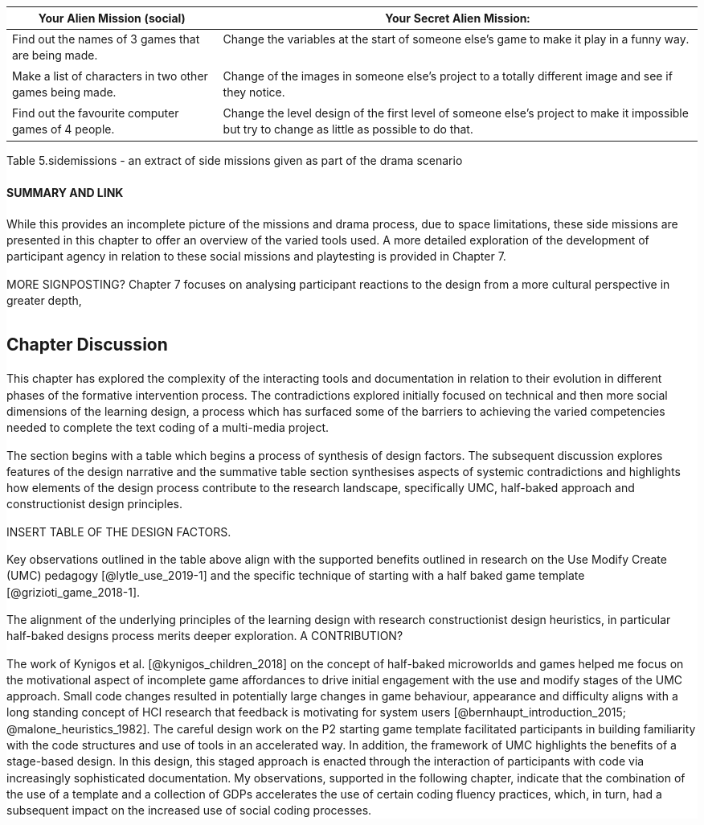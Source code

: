 | Your Alien Mission (social)          | Your Secret Alien Mission:              
|----------------|----------------|
| Find out the names of 3 games that are being made.  | Change the variables at the start of someone else’s game to make it play in a funny way.    |
| Make a list of characters in two other games being made.   | Change of the images in someone else’s project to a totally different image and see if they notice.    |
| Find out the favourite computer games of 4 people.   | Change the level design of the first level of someone else’s project to make it impossible but try to change as little as possible to do that.   |

Table 5.sidemissions - an extract of side missions given as part of the drama scenario

#### SUMMARY AND LINK

While this provides an incomplete picture of the missions and drama process, due to space limitations, these side missions are presented in this chapter to offer an overview of the varied tools used. A more detailed exploration of the development of participant agency in relation to these social missions and playtesting is provided in Chapter 7.

MORE SIGNPOSTING? Chapter 7 focuses on analysing participant reactions to the design from a more cultural perspective in greater depth,

## Chapter Discussion



This chapter has explored the complexity of the interacting tools and documentation in relation to their evolution in different phases of the formative intervention process. The contradictions explored initially focused on technical and then more social dimensions of the learning design, a process which has surfaced some of the barriers to achieving the varied competencies needed to complete the text coding of a multi-media project.

The section begins with a table which begins a process of synthesis of design factors. The subsequent discussion explores features of the design narrative and the summative table section synthesises aspects of systemic contradictions and highlights how elements of the design process contribute to the research landscape,  specifically UMC, half-baked approach and constructionist design principles.



INSERT TABLE OF THE DESIGN FACTORS.









Key observations outlined in the table above align with the supported benefits outlined in research on the Use Modify Create (UMC) pedagogy [@lytle_use_2019-1] and the specific technique of starting with a half baked game template [@grizioti_game_2018-1].

The alignment of the underlying principles of the learning design with research constructionist design heuristics, in particular half-baked designs process merits deeper exploration. A CONTRIBUTION?

The work of Kynigos et al. [@kynigos_children_2018] on the concept of half-baked microworlds and games helped me focus on the motivational aspect of incomplete game affordances to drive initial engagement with the use and modify stages of the UMC approach. Small code changes resulted in potentially large changes in game behaviour, appearance and difficulty aligns with a long standing concept of HCI research that feedback is motivating for system users [@bernhaupt_introduction_2015; @malone_heuristics_1982]. The careful design work on the P2 starting game template facilitated participants in building familiarity with the code structures and use of tools in an accelerated way. In addition, the framework of UMC highlights the benefits of a stage-based design. In this design, this staged approach is enacted through the interaction of participants with code via increasingly sophisticated documentation. My observations, supported in the following chapter, indicate that the combination of the use of a template and a collection of GDPs accelerates the use of certain coding fluency practices, which, in turn, had a subsequent impact on the increased use of social coding processes.


[^qs]: A version of the quick start cards and a fuller description of their development by trainee teacher student helpers is available online and as part of Appendix.tech.
[^pl]: Mark and Ed described themselves as plodding throught that step by step documentations in Vignette ?
[^ss]: See opening chapters of https://3m.flossmanuals.net/
[^mda]: The evolution and of this theming is outlined in more detail in Appendix.tech.gameframework.
[^pt]: Playtesting is described in Chapter 2 as
[^sa]: From V.1.3 in Vignette 1 in Appendix.V I make the following opening announcement "We’ve got this one final making session next and then, if you can make it, the Monday after we can play our games and we can share them with students. We can make the students frustrated when they can’t beat our games. It’s usually quite fun. So, if we can do that - same time next week let me know. So, we’ll keep trying to help you and yes good luck everyone!"
[^1]: https://mickfuzz.github.io/makecode-platformer-101/
[^2]: https://mickfuzz.github.io/makecode-platformer-101/learningDimensions
[^3]: https://mickfuzz.github.io/makecode-platformer-101/addHazard
[^4]: https://dailypapert.com/mit-logo-memos/
[^5]: https://web.archive.org/web/20180426051205/http://phaser.io/tutorials/making-your-first-phaser-2-game
[^6]: https://glitch.com/~grid-game-template
[^7]: https://en.flossmanuals.net/phaser-game-making-in-glitch/_full/#create-a-game-space
[^8]: https://www.piskelapp.com
[^9]: https://en.flossmanuals.net/phaser-game-making-in-glitch/_full/